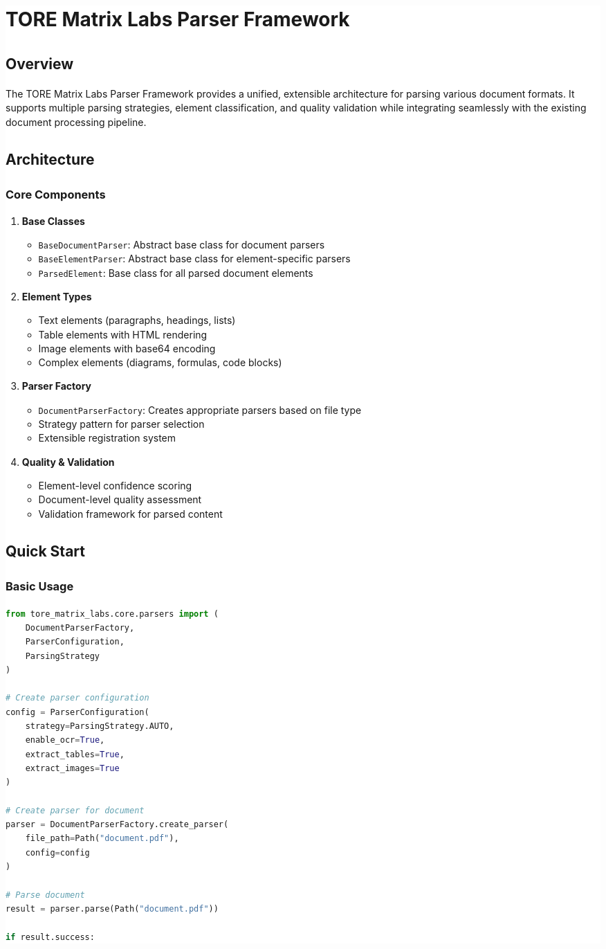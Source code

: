 # TORE Matrix Labs Parser Framework

## Overview

The TORE Matrix Labs Parser Framework provides a unified, extensible architecture for parsing various document formats. It supports multiple parsing strategies, element classification, and quality validation while integrating seamlessly with the existing document processing pipeline.

## Architecture

### Core Components

1. **Base Classes**
   - `BaseDocumentParser`: Abstract base class for document parsers
   - `BaseElementParser`: Abstract base class for element-specific parsers
   - `ParsedElement`: Base class for all parsed document elements

2. **Element Types**
   - Text elements (paragraphs, headings, lists)
   - Table elements with HTML rendering
   - Image elements with base64 encoding
   - Complex elements (diagrams, formulas, code blocks)

3. **Parser Factory**
   - `DocumentParserFactory`: Creates appropriate parsers based on file type
   - Strategy pattern for parser selection
   - Extensible registration system

4. **Quality & Validation**
   - Element-level confidence scoring
   - Document-level quality assessment
   - Validation framework for parsed content

## Quick Start

### Basic Usage

```python
from tore_matrix_labs.core.parsers import (
    DocumentParserFactory,
    ParserConfiguration,
    ParsingStrategy
)

# Create parser configuration
config = ParserConfiguration(
    strategy=ParsingStrategy.AUTO,
    enable_ocr=True,
    extract_tables=True,
    extract_images=True
)

# Create parser for document
parser = DocumentParserFactory.create_parser(
    file_path=Path("document.pdf"),
    config=config
)

# Parse document
result = parser.parse(Path("document.pdf"))

if result.success:
```